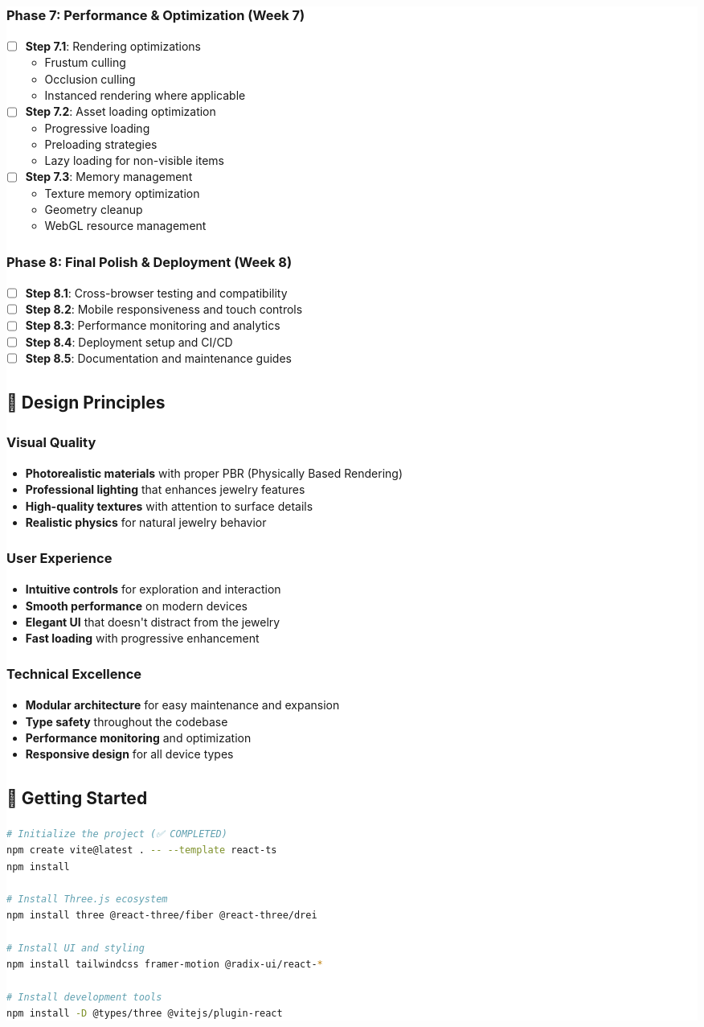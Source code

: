 ### Phase 7: Performance & Optimization (Week 7)
- [ ] **Step 7.1**: Rendering optimizations
  - Frustum culling
  - Occlusion culling
  - Instanced rendering where applicable
- [ ] **Step 7.2**: Asset loading optimization
  - Progressive loading
  - Preloading strategies
  - Lazy loading for non-visible items
- [ ] **Step 7.3**: Memory management
  - Texture memory optimization
  - Geometry cleanup
  - WebGL resource management

### Phase 8: Final Polish & Deployment (Week 8)
- [ ] **Step 8.1**: Cross-browser testing and compatibility
- [ ] **Step 8.2**: Mobile responsiveness and touch controls
- [ ] **Step 8.3**: Performance monitoring and analytics
- [ ] **Step 8.4**: Deployment setup and CI/CD
- [ ] **Step 8.5**: Documentation and maintenance guides

## 🎨 Design Principles

### Visual Quality
- **Photorealistic materials** with proper PBR (Physically Based Rendering)
- **Professional lighting** that enhances jewelry features
- **High-quality textures** with attention to surface details
- **Realistic physics** for natural jewelry behavior

### User Experience
- **Intuitive controls** for exploration and interaction
- **Smooth performance** on modern devices
- **Elegant UI** that doesn't distract from the jewelry
- **Fast loading** with progressive enhancement

### Technical Excellence
- **Modular architecture** for easy maintenance and expansion
- **Type safety** throughout the codebase
- **Performance monitoring** and optimization
- **Responsive design** for all device types

## 🚀 Getting Started

```bash
# Initialize the project (✅ COMPLETED)
npm create vite@latest . -- --template react-ts
npm install

# Install Three.js ecosystem
npm install three @react-three/fiber @react-three/drei

# Install UI and styling
npm install tailwindcss framer-motion @radix-ui/react-*

# Install development tools
npm install -D @types/three @vitejs/plugin-react
```
